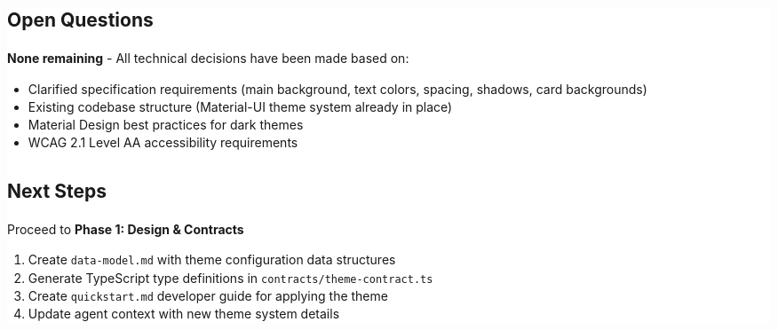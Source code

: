 ## Open Questions

**None remaining** - All technical decisions have been made based on:
- Clarified specification requirements (main background, text colors, spacing, shadows, card backgrounds)
- Existing codebase structure (Material-UI theme system already in place)
- Material Design best practices for dark themes
- WCAG 2.1 Level AA accessibility requirements

## Next Steps

Proceed to **Phase 1: Design & Contracts**
1. Create `data-model.md` with theme configuration data structures
2. Generate TypeScript type definitions in `contracts/theme-contract.ts`
3. Create `quickstart.md` developer guide for applying the theme
4. Update agent context with new theme system details
